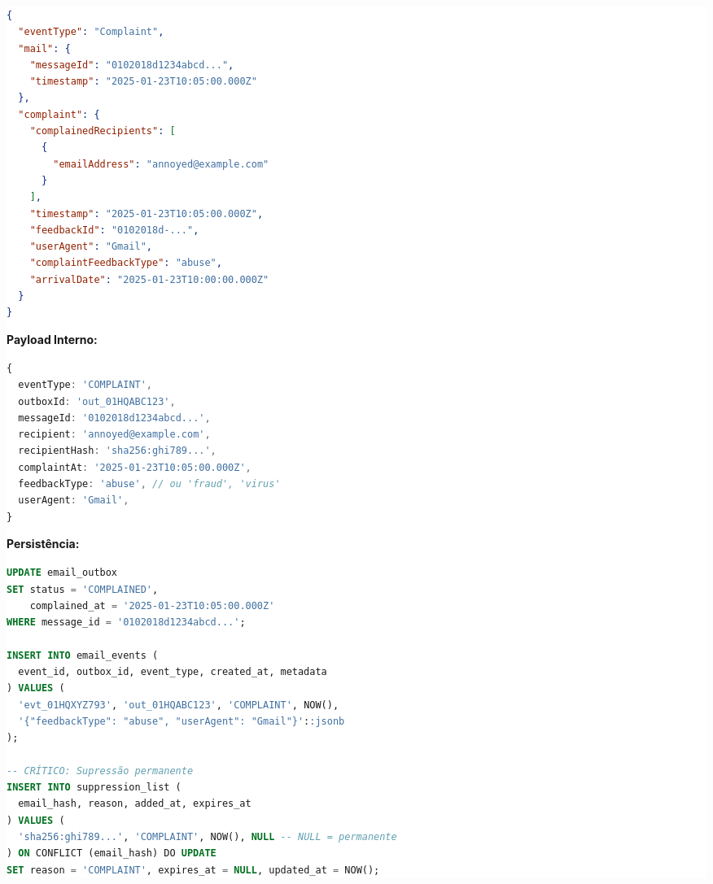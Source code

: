 ```json
{
  "eventType": "Complaint",
  "mail": {
    "messageId": "0102018d1234abcd...",
    "timestamp": "2025-01-23T10:05:00.000Z"
  },
  "complaint": {
    "complainedRecipients": [
      {
        "emailAddress": "annoyed@example.com"
      }
    ],
    "timestamp": "2025-01-23T10:05:00.000Z",
    "feedbackId": "0102018d-...",
    "userAgent": "Gmail",
    "complaintFeedbackType": "abuse",
    "arrivalDate": "2025-01-23T10:00:00.000Z"
  }
}
```

**Payload Interno:**

```typescript
{
  eventType: 'COMPLAINT',
  outboxId: 'out_01HQABC123',
  messageId: '0102018d1234abcd...',
  recipient: 'annoyed@example.com',
  recipientHash: 'sha256:ghi789...',
  complaintAt: '2025-01-23T10:05:00.000Z',
  feedbackType: 'abuse', // ou 'fraud', 'virus'
  userAgent: 'Gmail',
}
```

**Persistência:**

```sql
UPDATE email_outbox
SET status = 'COMPLAINED',
    complained_at = '2025-01-23T10:05:00.000Z'
WHERE message_id = '0102018d1234abcd...';

INSERT INTO email_events (
  event_id, outbox_id, event_type, created_at, metadata
) VALUES (
  'evt_01HQXYZ793', 'out_01HQABC123', 'COMPLAINT', NOW(),
  '{"feedbackType": "abuse", "userAgent": "Gmail"}'::jsonb
);

-- CRÍTICO: Supressão permanente
INSERT INTO suppression_list (
  email_hash, reason, added_at, expires_at
) VALUES (
  'sha256:ghi789...', 'COMPLAINT', NOW(), NULL -- NULL = permanente
) ON CONFLICT (email_hash) DO UPDATE
SET reason = 'COMPLAINT', expires_at = NULL, updated_at = NOW();
```
